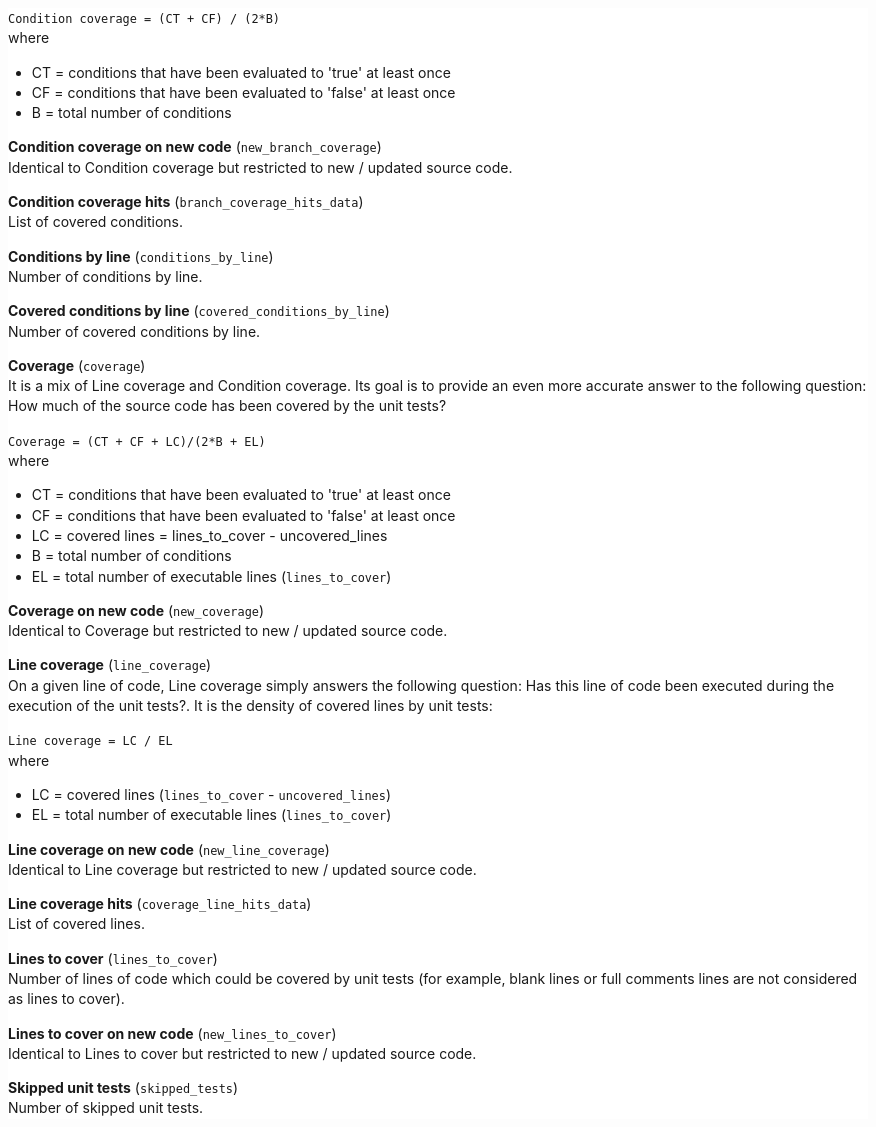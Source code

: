 `Condition coverage = (CT + CF) / (2*B)`   
where  
* CT = conditions that have been evaluated to 'true' at least once
* CF = conditions that have been evaluated to 'false' at least once
* B = total number of conditions

**Condition coverage on new code** (`new_branch_coverage`)  
Identical to Condition coverage but restricted to new / updated source code.

**Condition coverage hits** (`branch_coverage_hits_data`)  
List of covered conditions.

**Conditions by line** (`conditions_by_line`)  
Number of conditions by line.

**Covered conditions by line** (`covered_conditions_by_line`)  
Number of covered conditions by line.

**Coverage** (`coverage`)  
It is a mix of Line coverage and Condition coverage. Its goal is to provide an even more accurate answer to the following question: How much of the source code has been covered by the unit tests?

`Coverage = (CT + CF + LC)/(2*B + EL)`  
where  
* CT = conditions that have been evaluated to 'true' at least once
* CF = conditions that have been evaluated to 'false' at least once
* LC = covered lines = lines_to_cover - uncovered_lines
* B = total number of conditions
* EL = total number of executable lines (`lines_to_cover`)

**Coverage on new code** (`new_coverage`)  
Identical to Coverage but restricted to new / updated source code.

**Line coverage** (`line_coverage`)  
On a given line of code, Line coverage simply answers the following question: Has this line of code been executed during the execution of the unit tests?. It is the density of covered lines by unit tests:

`Line coverage = LC / EL`  
where
* LC = covered lines (`lines_to_cover` - `uncovered_lines`)
* EL = total number of executable lines (`lines_to_cover`)

**Line coverage on new code** (`new_line_coverage`)  
Identical to Line coverage but restricted to new / updated source code.

**Line coverage hits** (`coverage_line_hits_data`)  
List of covered lines.

**Lines to cover** (`lines_to_cover`)  
Number of lines of code which could be covered by unit tests (for example, blank lines or full comments lines are not considered as lines to cover).

**Lines to cover on new code** (`new_lines_to_cover`)  
Identical to Lines to cover but restricted to new / updated source code.

**Skipped unit tests** (`skipped_tests`)  
Number of skipped unit tests.
